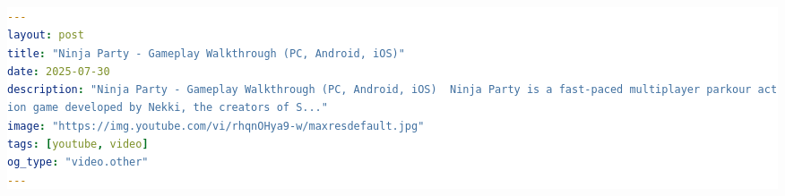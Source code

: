 ```yaml
---
layout: post
title: "Ninja Party - Gameplay Walkthrough (PC, Android, iOS)"
date: 2025-07-30
description: "Ninja Party - Gameplay Walkthrough (PC, Android, iOS)  Ninja Party is a fast-paced multiplayer parkour action game developed by Nekki, the creators of S..."
image: "https://img.youtube.com/vi/rhqnOHya9-w/maxresdefault.jpg"
tags: [youtube, video]
og_type: "video.other"
---
```


<script type="application/ld+json">
{
  "@context": "http://schema.org",
  "@type": "VideoObject",
  "name": "Ninja Party - Gameplay Walkthrough (PC, Android, iOS)",
  "description": "Ninja Party - Gameplay Walkthrough (PC, Android, iOS)  Ninja Party is a fast-paced multiplayer parkour action game developed by Nekki, the creators of Shadow Fight and Vector. Players compete in chaotic ninja battles, using katanas, kunai, and even frying pans to outmaneuver opponents. With dynamic gameplay, unpredictable challenges, and up to 12 players per match, Ninja Party delivers an exciting party royale experience.    Game Details:    - Genre: MOBA, Multiplayer Parkour Action   - Platform: Android, iOS   - Size: 500 MB    Game Download:    - PC: https://store.steampowered.com/app/3186180/Ninja_Party/ - Android: https://play.google.com/store/apps/details?id=com.nekki.ninjaparty   - iOS: TBA   #NinjaParty",
  "thumbnailUrl": "https://img.youtube.com/vi/rhqnOHya9-w/maxresdefault.jpg",
  "uploadDate": "2025-07-30T09:01:15Z",
  "embedUrl": "https://www.youtube.com/embed/rhqnOHya9-w",
  "publisher": {
    "@type": "Person",
    "name": "Celo Zaga"
  },
  "mainEntityOfPage": {
    "@type": "WebPage",
    "@id": "https://celozaga.github.io/2025/07/30/ninja-party-gameplay-walkthrough-pc-android-ios-rhqnOHya9-w.html"
  },
  "duration": "PT0M0S"
}
</script>

<script type="application/ld+json">
{
  "@context": "http://schema.org",
  "@type": "BlogPosting",
  "headline": "Ninja Party - Gameplay Walkthrough (PC, Android, iOS)",
  "image": "https://img.youtube.com/vi/rhqnOHya9-w/maxresdefault.jpg",
  "publisher": {
    "@type": "Person",
    "name": "Celo Zaga"
  },
  "url": "https://celozaga.github.io/2025/07/30/ninja-party-gameplay-walkthrough-pc-android-ios-rhqnOHya9-w.html",
  "datePublished": "2025-07-30T09:01:15Z",
  "dateCreated": "2025-07-30T09:01:15Z",
  "dateModified": "2025-07-30T09:01:15Z",
  "description": "Ninja Party - Gameplay Walkthrough (PC, Android, iOS)  Ninja Party is a fast-paced multiplayer parkour action game developed by Nekki, the creators of S...",
  "author": {
    "@type": "Person",
    "name": "Celo Zaga"
  },
  "mainEntityOfPage": {